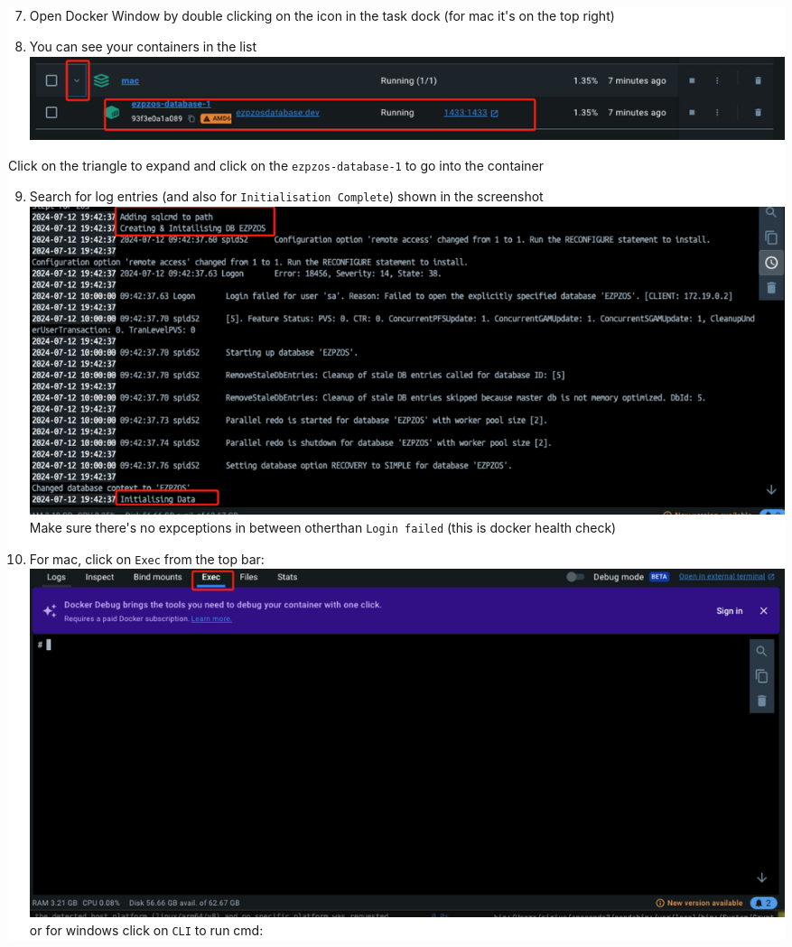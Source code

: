 7. Open Docker Window by double clicking on the icon in the task dock (for mac it's on the top right)

8. You can see your containers in the list
   <img src="./git readme img/Docker/Mac DB/Mac-Container.png"/>

Click on the triangle to expand and click on the `ezpzos-database-1` to go into the container

9. Search for log entries (and also for `Initialisation Complete`) shown in the screenshot
   <img src="./git readme img/Docker/Mac DB/Logs.png"/>
   Make sure there's no expceptions in between otherthan `Login failed` (this is docker health check)

10. For mac, click on `Exec` from the top bar:
    <img src="./git readme img/Docker/Mac DB/Exec.png"/>
    or for windows click on `CLI` to run cmd: